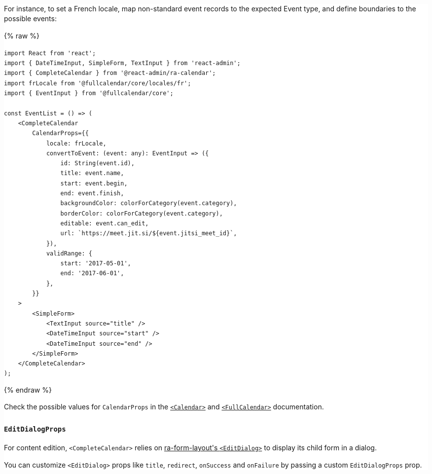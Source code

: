 For instance, to set a French locale, map non-standard event records to the expected Event type, and define boundaries to the possible events:

{% raw %}
```tsx
import React from 'react';
import { DateTimeInput, SimpleForm, TextInput } from 'react-admin';
import { CompleteCalendar } from '@react-admin/ra-calendar';
import frLocale from '@fullcalendar/core/locales/fr';
import { EventInput } from '@fullcalendar/core';

const EventList = () => (
    <CompleteCalendar
        CalendarProps={{
            locale: frLocale,
            convertToEvent: (event: any): EventInput => ({
                id: String(event.id),
                title: event.name,
                start: event.begin,
                end: event.finish,
                backgroundColor: colorForCategory(event.category),
                borderColor: colorForCategory(event.category),
                editable: event.can_edit,
                url: `https://meet.jit.si/${event.jitsi_meet_id}`,
            }),
            validRange: {
                start: '2017-05-01',
                end: '2017-06-01',
            },
        }}
    >
        <SimpleForm>
            <TextInput source="title" />
            <DateTimeInput source="start" />
            <DateTimeInput source="end" />
        </SimpleForm>
    </CompleteCalendar>
);
```
{% endraw %}

Check the possible values for `CalendarProps` in the [`<Calendar>`](#calendar) and [`<FullCalendar>`](https://fullcalendar.io/docs#toc) documentation.

### `EditDialogProps`

For content edition, `<CompleteCalendar>` relies on [ra-form-layout's `<EditDialog>`](https://react-admin-ee.marmelab.com/documentation/ra-form-layout#createdialog-editdialog--showdialog) to display its child form in a dialog.

You can customize `<EditDialog>` props like `title`, `redirect`, `onSuccess` and `onFailure` by passing a custom `EditDialogProps` prop.
